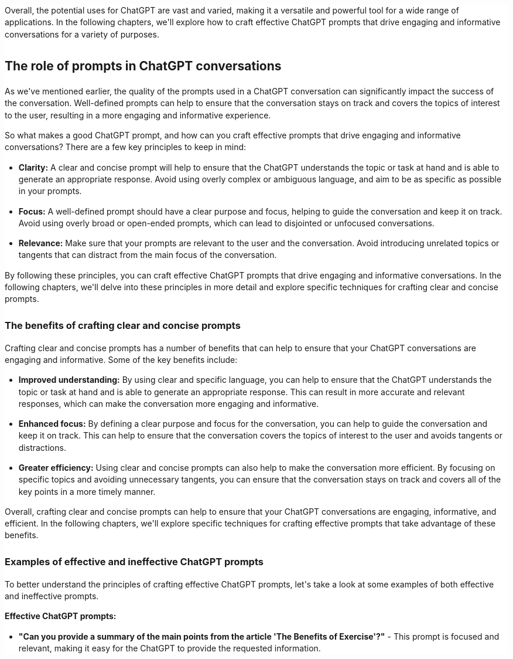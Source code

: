    <p>Overall, the potential uses for ChatGPT are vast and varied, making it a versatile and powerful tool for a wide range of applications. In the following chapters, we'll explore how to craft effective ChatGPT prompts that drive engaging and informative conversations for a variety of purposes.</p>
   <h2>The role of prompts in ChatGPT conversations</h2>
   <p>As we've mentioned earlier, the quality of the prompts used in a ChatGPT conversation can significantly impact the success of the conversation. Well-defined prompts can help to ensure that the conversation stays on track and covers the topics of interest to the user, resulting in a more engaging and informative experience.</p>
   <p>So what makes a good ChatGPT prompt, and how can you craft effective prompts that drive engaging and informative conversations? There are a few key principles to keep in mind:</p>
   <ul>
      <li>
         <p><strong>Clarity:</strong> A clear and concise prompt will help to ensure that the ChatGPT understands the topic or task at hand and is able to generate an appropriate response. Avoid using overly complex or ambiguous language, and aim to be as specific as possible in your prompts.</p>
      </li>
      <li>
         <p><strong>Focus:</strong> A well-defined prompt should have a clear purpose and focus, helping to guide the conversation and keep it on track. Avoid using overly broad or open-ended prompts, which can lead to disjointed or unfocused conversations.</p>
      </li>
      <li>
         <p><strong>Relevance:</strong> Make sure that your prompts are relevant to the user and the conversation. Avoid introducing unrelated topics or tangents that can distract from the main focus of the conversation.</p>
      </li>
   </ul>
   <p>By following these principles, you can craft effective ChatGPT prompts that drive engaging and informative conversations. In the following chapters, we'll delve into these principles in more detail and explore specific techniques for crafting clear and concise prompts.</p>
   <h3>The benefits of crafting clear and concise prompts</h3>
   <p>Crafting clear and concise prompts has a number of benefits that can help to ensure that your ChatGPT conversations are engaging and informative. Some of the key benefits include:</p>
   <ul>
      <li>
         <p><strong>Improved understanding:</strong> By using clear and specific language, you can help to ensure that the ChatGPT understands the topic or task at hand and is able to generate an appropriate response. This can result in more accurate and relevant responses, which can make the conversation more engaging and informative.</p>
      </li>
      <li>
         <p><strong>Enhanced focus:</strong> By defining a clear purpose and focus for the conversation, you can help to guide the conversation and keep it on track. This can help to ensure that the conversation covers the topics of interest to the user and avoids tangents or distractions.</p>
      </li>
      <li>
         <p><strong>Greater efficiency:</strong> Using clear and concise prompts can also help to make the conversation more efficient. By focusing on specific topics and avoiding unnecessary tangents, you can ensure that the conversation stays on track and covers all of the key points in a more timely manner.</p>
      </li>
   </ul>
   <p>Overall, crafting clear and concise prompts can help to ensure that your ChatGPT conversations are engaging, informative, and efficient. In the following chapters, we'll explore specific techniques for crafting effective prompts that take advantage of these benefits.</p>
   <h3>Examples of effective and ineffective ChatGPT prompts</h3>
   <p>To better understand the principles of crafting effective ChatGPT prompts, let's take a look at some examples of both effective and ineffective prompts.</p>
   <p><strong>Effective ChatGPT prompts:</strong></p>
   <ul>
      <li>
         <p><strong>"Can you provide a summary of the main points from the article 'The Benefits of Exercise'?"</strong> - This prompt is focused and relevant, making it easy for the ChatGPT to provide the requested information.</p>